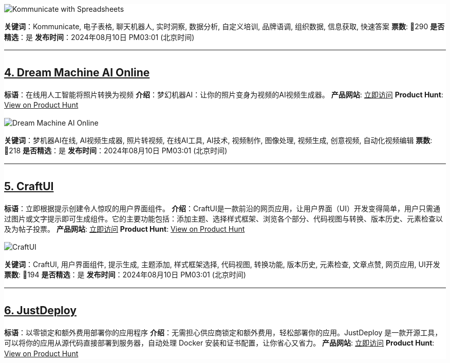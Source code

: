 ![Kommunicate with Spreadsheets](https://ph-files.imgix.net/a0f2d708-559d-40f1-a1ad-35e50831694b.png?auto=format&fit=crop&frame=1&h=512&w=1024)

**关键词**：Kommunicate, 电子表格, 聊天机器人, 实时洞察, 数据分析, 自定义培训, 品牌语调, 组织数据, 信息获取, 快速答案
**票数**: 🔺290
**是否精选**：是
**发布时间**：2024年08月10日 PM03:01 (北京时间)

---

## [4. Dream Machine AI Online](https://www.producthunt.com/posts/dream-machine-ai-online?utm_campaign=producthunt-api&utm_medium=api-v2&utm_source=Application%3A+decohack+%28ID%3A+131684%29)
**标语**：在线用人工智能将照片转换为视频
**介绍**：梦幻机器AI：让你的照片变身为视频的AI视频生成器。
**产品网站**: [立即访问](https://www.producthunt.com/r/XHK5FW7OGCJUZF?utm_campaign=producthunt-api&utm_medium=api-v2&utm_source=Application%3A+decohack+%28ID%3A+131684%29)
**Product Hunt**: [View on Product Hunt](https://www.producthunt.com/posts/dream-machine-ai-online?utm_campaign=producthunt-api&utm_medium=api-v2&utm_source=Application%3A+decohack+%28ID%3A+131684%29)

![Dream Machine AI Online](https://ph-files.imgix.net/73334e91-659e-4003-b7cb-62216514ccf3.png?auto=format&fit=crop&frame=1&h=512&w=1024)

**关键词**：梦机器AI在线, AI视频生成器, 照片转视频, 在线AI工具, AI技术, 视频制作, 图像处理, 视频生成, 创意视频, 自动化视频编辑
**票数**: 🔺218
**是否精选**：是
**发布时间**：2024年08月10日 PM03:01 (北京时间)

---

## [5. CraftUI](https://www.producthunt.com/posts/craftui?utm_campaign=producthunt-api&utm_medium=api-v2&utm_source=Application%3A+decohack+%28ID%3A+131684%29)
**标语**：立即根据提示创建令人惊叹的用户界面组件。
**介绍**：CraftUI是一款前沿的网页应用，让用户界面（UI）开发变得简单，用户只需通过图片或文字提示即可生成组件。它的主要功能包括：添加主题、选择样式框架、浏览各个部分、代码视图与转换、版本历史、元素检查以及为帖子投票。
**产品网站**: [立即访问](https://www.producthunt.com/r/LR3LGH27AWBYBC?utm_campaign=producthunt-api&utm_medium=api-v2&utm_source=Application%3A+decohack+%28ID%3A+131684%29)
**Product Hunt**: [View on Product Hunt](https://www.producthunt.com/posts/craftui?utm_campaign=producthunt-api&utm_medium=api-v2&utm_source=Application%3A+decohack+%28ID%3A+131684%29)

![CraftUI](https://ph-files.imgix.net/521b3bf2-a015-463b-b5ef-50fe19b00eb0.jpeg?auto=format&fit=crop&frame=1&h=512&w=1024)

**关键词**：CraftUI, 用户界面组件, 提示生成, 主题添加, 样式框架选择, 代码视图, 转换功能, 版本历史, 元素检查, 文章点赞, 网页应用, UI开发
**票数**: 🔺194
**是否精选**：是
**发布时间**：2024年08月10日 PM03:01 (北京时间)

---

## [6. JustDeploy](https://www.producthunt.com/posts/justdeploy-2?utm_campaign=producthunt-api&utm_medium=api-v2&utm_source=Application%3A+decohack+%28ID%3A+131684%29)
**标语**：以零锁定和额外费用部署你的应用程序
**介绍**：无需担心供应商锁定和额外费用，轻松部署你的应用。JustDeploy 是一款开源工具，可以将你的应用从源代码直接部署到服务器，自动处理 Docker 安装和证书配置，让你省心又省力。
**产品网站**: [立即访问](https://www.producthunt.com/r/N4BHRJDIPEXLWR?utm_campaign=producthunt-api&utm_medium=api-v2&utm_source=Application%3A+decohack+%28ID%3A+131684%29)
**Product Hunt**: [View on Product Hunt](https://www.producthunt.com/posts/justdeploy-2?utm_campaign=producthunt-api&utm_medium=api-v2&utm_source=Application%3A+decohack+%28ID%3A+131684%29)
